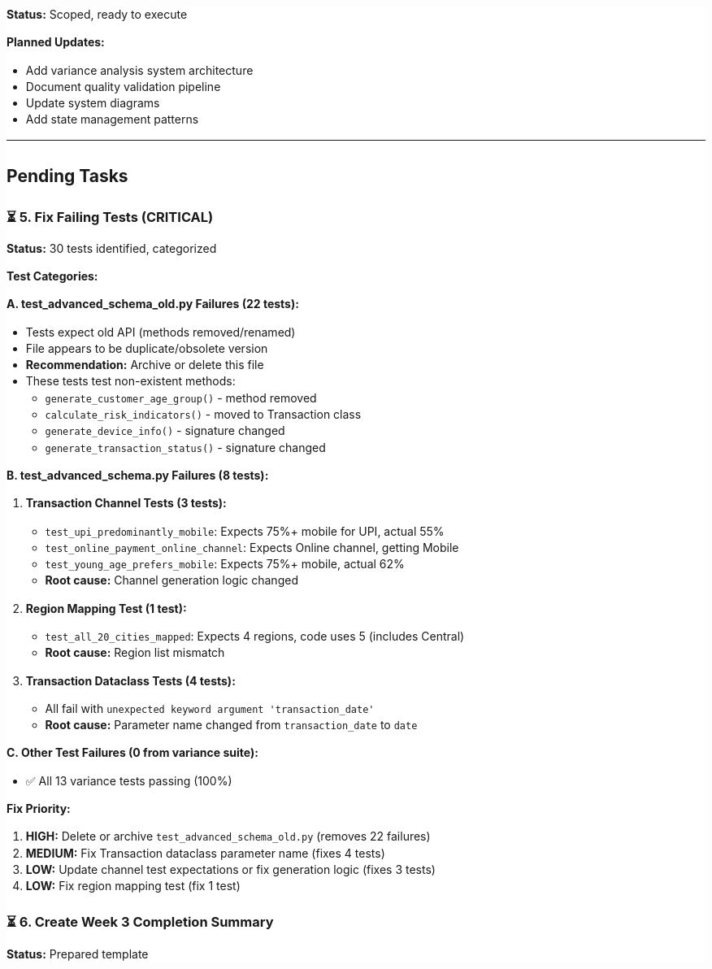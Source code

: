 **Status:** Scoped, ready to execute

**Planned Updates:**
- Add variance analysis system architecture
- Document quality validation pipeline
- Update system diagrams
- Add state management patterns

---

## Pending Tasks

### ⏳ 5. Fix Failing Tests (CRITICAL)

**Status:** 30 tests identified, categorized

**Test Categories:**

**A. test_advanced_schema_old.py Failures (22 tests):**
- Tests expect old API (methods removed/renamed)
- File appears to be duplicate/obsolete version
- **Recommendation:** Archive or delete this file
- These tests test non-existent methods:
  - `generate_customer_age_group()` - method removed
  - `calculate_risk_indicators()` - moved to Transaction class
  - `generate_device_info()` - signature changed
  - `generate_transaction_status()` - signature changed

**B. test_advanced_schema.py Failures (8 tests):**
1. **Transaction Channel Tests (3 tests):**
   - `test_upi_predominantly_mobile`: Expects 75%+ mobile for UPI, actual 55%
   - `test_online_payment_online_channel`: Expects Online channel, getting Mobile
   - `test_young_age_prefers_mobile`: Expects 75%+ mobile, actual 62%
   - **Root cause:** Channel generation logic changed

2. **Region Mapping Test (1 test):**
   - `test_all_20_cities_mapped`: Expects 4 regions, code uses 5 (includes Central)
   - **Root cause:** Region list mismatch

3. **Transaction Dataclass Tests (4 tests):**
   - All fail with `unexpected keyword argument 'transaction_date'`
   - **Root cause:** Parameter name changed from `transaction_date` to `date`

**C. Other Test Failures (0 from variance suite):**
- ✅ All 13 variance tests passing (100%)

**Fix Priority:**
1. **HIGH:** Delete or archive `test_advanced_schema_old.py` (removes 22 failures)
2. **MEDIUM:** Fix Transaction dataclass parameter name (fixes 4 tests)
3. **LOW:** Update channel test expectations or fix generation logic (fixes 3 tests)
4. **LOW:** Fix region mapping test (fix 1 test)

### ⏳ 6. Create Week 3 Completion Summary

**Status:** Prepared template
